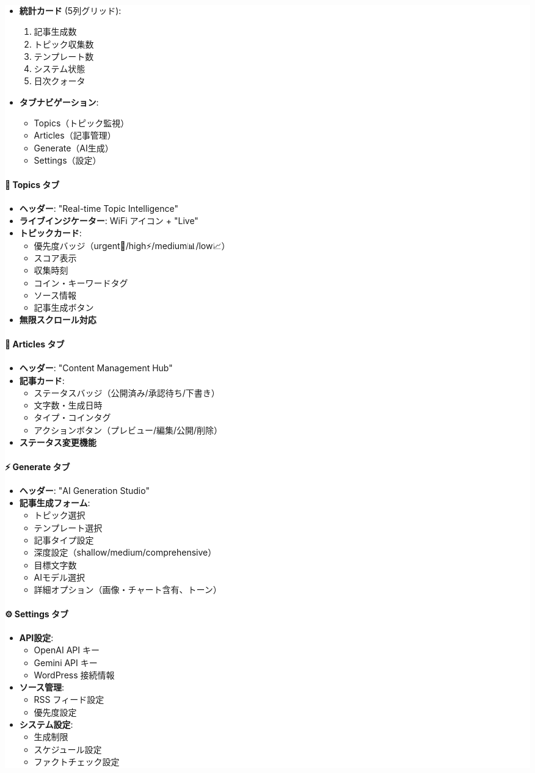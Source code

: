- **統計カード** (5列グリッド):
  1. 記事生成数
  2. トピック収集数
  3. テンプレート数
  4. システム状態
  5. 日次クォータ

- **タブナビゲーション**:
  - Topics（トピック監視）
  - Articles（記事管理）
  - Generate（AI生成）
  - Settings（設定）

#### 📰 Topics タブ
- **ヘッダー**: "Real-time Topic Intelligence"
- **ライブインジケーター**: WiFi アイコン + "Live"
- **トピックカード**:
  - 優先度バッジ（urgent🚨/high⚡/medium📊/low📈）
  - スコア表示
  - 収集時刻
  - コイン・キーワードタグ
  - ソース情報
  - 記事生成ボタン
- **無限スクロール対応**

#### 📄 Articles タブ
- **ヘッダー**: "Content Management Hub"
- **記事カード**:
  - ステータスバッジ（公開済み/承認待ち/下書き）
  - 文字数・生成日時
  - タイプ・コインタグ
  - アクションボタン（プレビュー/編集/公開/削除）
- **ステータス変更機能**

#### ⚡ Generate タブ
- **ヘッダー**: "AI Generation Studio"
- **記事生成フォーム**:
  - トピック選択
  - テンプレート選択
  - 記事タイプ設定
  - 深度設定（shallow/medium/comprehensive）
  - 目標文字数
  - AIモデル選択
  - 詳細オプション（画像・チャート含有、トーン）

#### ⚙️ Settings タブ
- **API設定**:
  - OpenAI API キー
  - Gemini API キー
  - WordPress 接続情報
- **ソース管理**:
  - RSS フィード設定
  - 優先度設定
- **システム設定**:
  - 生成制限
  - スケジュール設定
  - ファクトチェック設定
